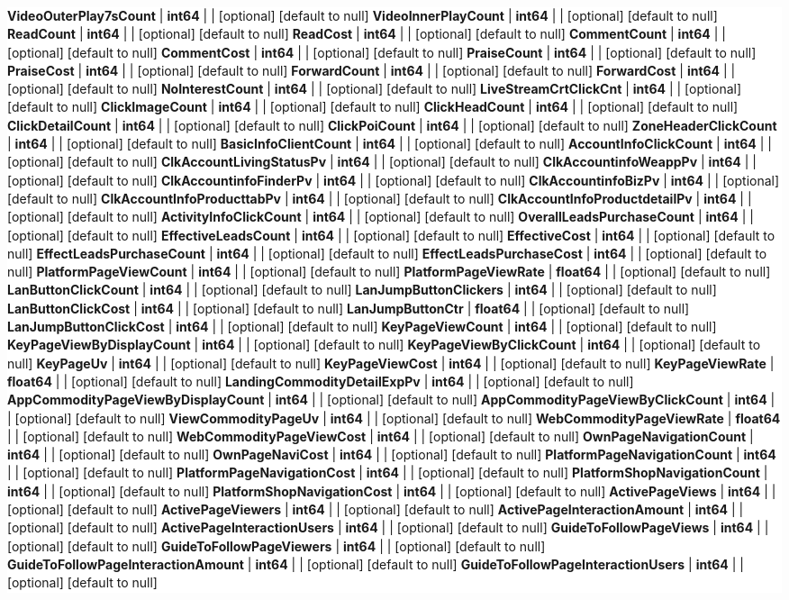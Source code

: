 **VideoOuterPlay7sCount** | **int64** |  | [optional] [default to null]
**VideoInnerPlayCount** | **int64** |  | [optional] [default to null]
**ReadCount** | **int64** |  | [optional] [default to null]
**ReadCost** | **int64** |  | [optional] [default to null]
**CommentCount** | **int64** |  | [optional] [default to null]
**CommentCost** | **int64** |  | [optional] [default to null]
**PraiseCount** | **int64** |  | [optional] [default to null]
**PraiseCost** | **int64** |  | [optional] [default to null]
**ForwardCount** | **int64** |  | [optional] [default to null]
**ForwardCost** | **int64** |  | [optional] [default to null]
**NoInterestCount** | **int64** |  | [optional] [default to null]
**LiveStreamCrtClickCnt** | **int64** |  | [optional] [default to null]
**ClickImageCount** | **int64** |  | [optional] [default to null]
**ClickHeadCount** | **int64** |  | [optional] [default to null]
**ClickDetailCount** | **int64** |  | [optional] [default to null]
**ClickPoiCount** | **int64** |  | [optional] [default to null]
**ZoneHeaderClickCount** | **int64** |  | [optional] [default to null]
**BasicInfoClientCount** | **int64** |  | [optional] [default to null]
**AccountInfoClickCount** | **int64** |  | [optional] [default to null]
**ClkAccountLivingStatusPv** | **int64** |  | [optional] [default to null]
**ClkAccountinfoWeappPv** | **int64** |  | [optional] [default to null]
**ClkAccountinfoFinderPv** | **int64** |  | [optional] [default to null]
**ClkAccountinfoBizPv** | **int64** |  | [optional] [default to null]
**ClkAccountInfoProducttabPv** | **int64** |  | [optional] [default to null]
**ClkAccountInfoProductdetailPv** | **int64** |  | [optional] [default to null]
**ActivityInfoClickCount** | **int64** |  | [optional] [default to null]
**OverallLeadsPurchaseCount** | **int64** |  | [optional] [default to null]
**EffectiveLeadsCount** | **int64** |  | [optional] [default to null]
**EffectiveCost** | **int64** |  | [optional] [default to null]
**EffectLeadsPurchaseCount** | **int64** |  | [optional] [default to null]
**EffectLeadsPurchaseCost** | **int64** |  | [optional] [default to null]
**PlatformPageViewCount** | **int64** |  | [optional] [default to null]
**PlatformPageViewRate** | **float64** |  | [optional] [default to null]
**LanButtonClickCount** | **int64** |  | [optional] [default to null]
**LanJumpButtonClickers** | **int64** |  | [optional] [default to null]
**LanButtonClickCost** | **int64** |  | [optional] [default to null]
**LanJumpButtonCtr** | **float64** |  | [optional] [default to null]
**LanJumpButtonClickCost** | **int64** |  | [optional] [default to null]
**KeyPageViewCount** | **int64** |  | [optional] [default to null]
**KeyPageViewByDisplayCount** | **int64** |  | [optional] [default to null]
**KeyPageViewByClickCount** | **int64** |  | [optional] [default to null]
**KeyPageUv** | **int64** |  | [optional] [default to null]
**KeyPageViewCost** | **int64** |  | [optional] [default to null]
**KeyPageViewRate** | **float64** |  | [optional] [default to null]
**LandingCommodityDetailExpPv** | **int64** |  | [optional] [default to null]
**AppCommodityPageViewByDisplayCount** | **int64** |  | [optional] [default to null]
**AppCommodityPageViewByClickCount** | **int64** |  | [optional] [default to null]
**ViewCommodityPageUv** | **int64** |  | [optional] [default to null]
**WebCommodityPageViewRate** | **float64** |  | [optional] [default to null]
**WebCommodityPageViewCost** | **int64** |  | [optional] [default to null]
**OwnPageNavigationCount** | **int64** |  | [optional] [default to null]
**OwnPageNaviCost** | **int64** |  | [optional] [default to null]
**PlatformPageNavigationCount** | **int64** |  | [optional] [default to null]
**PlatformPageNavigationCost** | **int64** |  | [optional] [default to null]
**PlatformShopNavigationCount** | **int64** |  | [optional] [default to null]
**PlatformShopNavigationCost** | **int64** |  | [optional] [default to null]
**ActivePageViews** | **int64** |  | [optional] [default to null]
**ActivePageViewers** | **int64** |  | [optional] [default to null]
**ActivePageInteractionAmount** | **int64** |  | [optional] [default to null]
**ActivePageInteractionUsers** | **int64** |  | [optional] [default to null]
**GuideToFollowPageViews** | **int64** |  | [optional] [default to null]
**GuideToFollowPageViewers** | **int64** |  | [optional] [default to null]
**GuideToFollowPageInteractionAmount** | **int64** |  | [optional] [default to null]
**GuideToFollowPageInteractionUsers** | **int64** |  | [optional] [default to null]